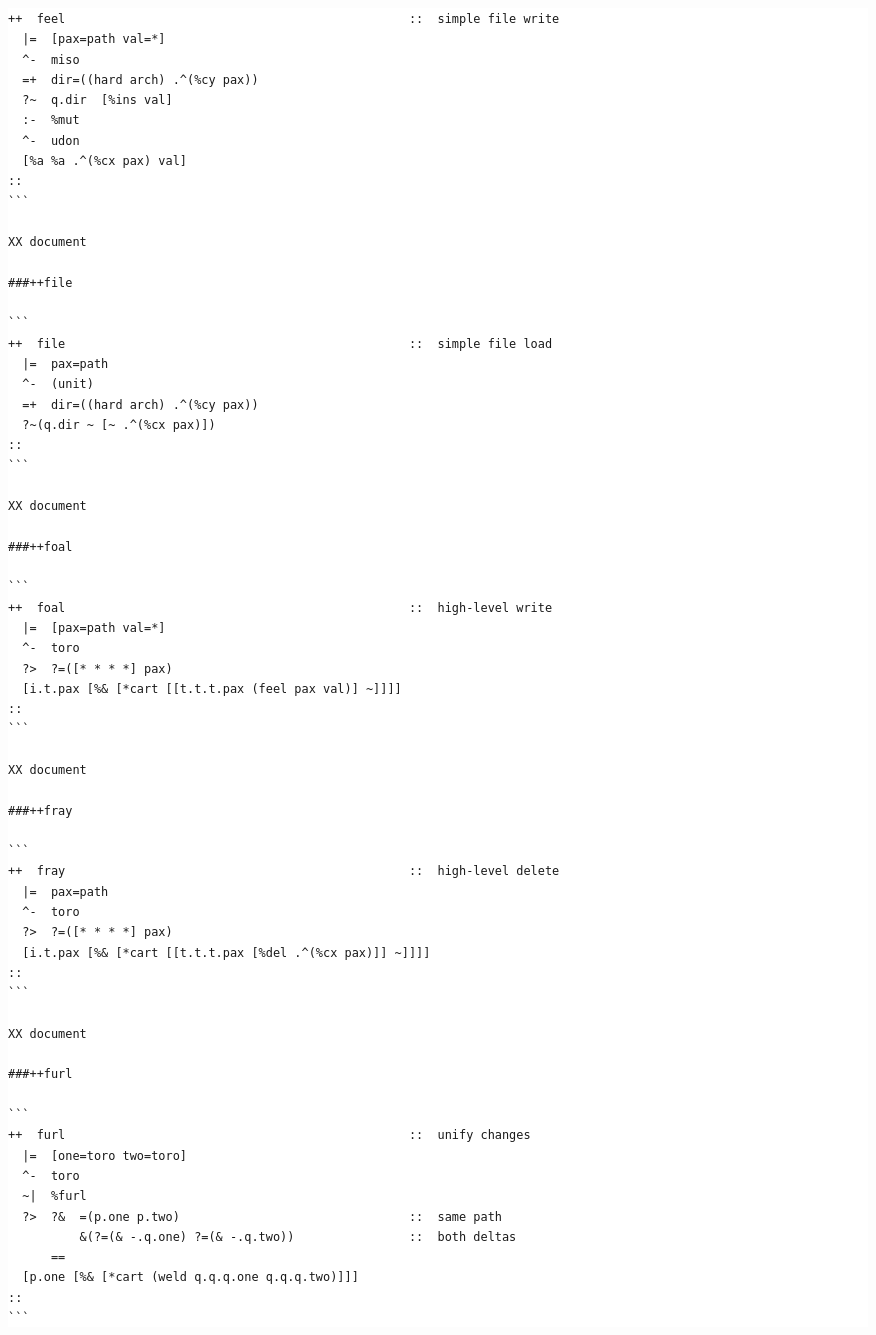 ``````
++  feel                                                ::  simple file write
  |=  [pax=path val=*]
  ^-  miso
  =+  dir=((hard arch) .^(%cy pax))
  ?~  q.dir  [%ins val]
  :-  %mut
  ^-  udon
  [%a %a .^(%cx pax) val]
::
```

XX document

###++file

```
++  file                                                ::  simple file load
  |=  pax=path
  ^-  (unit)
  =+  dir=((hard arch) .^(%cy pax))
  ?~(q.dir ~ [~ .^(%cx pax)])
::
```

XX document

###++foal

```
++  foal                                                ::  high-level write
  |=  [pax=path val=*]
  ^-  toro
  ?>  ?=([* * * *] pax)
  [i.t.pax [%& [*cart [[t.t.t.pax (feel pax val)] ~]]]]
::
```

XX document

###++fray

```
++  fray                                                ::  high-level delete
  |=  pax=path
  ^-  toro
  ?>  ?=([* * * *] pax)
  [i.t.pax [%& [*cart [[t.t.t.pax [%del .^(%cx pax)]] ~]]]]
::
```

XX document

###++furl

```
++  furl                                                ::  unify changes
  |=  [one=toro two=toro] 
  ^-  toro
  ~|  %furl
  ?>  ?&  =(p.one p.two)                                ::  same path
          &(?=(& -.q.one) ?=(& -.q.two))                ::  both deltas
      ==
  [p.one [%& [*cart (weld q.q.q.one q.q.q.two)]]]
::
```
``````